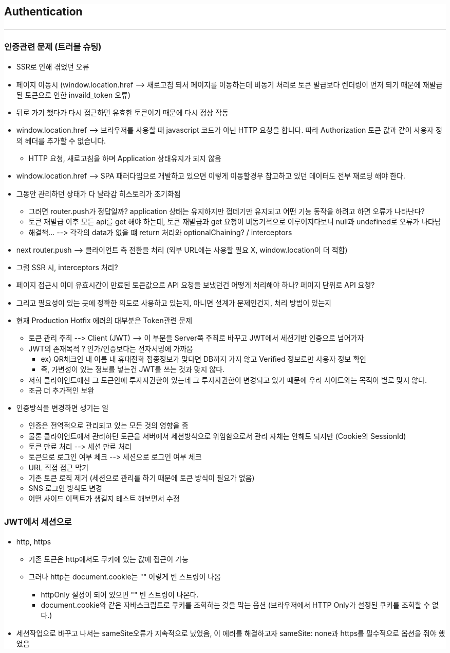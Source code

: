 ## Authentication

---

### 인증관련 문제 (트러블 슈팅)

- SSR로 인해 겪었던 오류
- 페이지 이동시 (window.location.href --> 새로고침 되서 페이지를 이동하는데 비동기 처리로 토큰 발급보다 렌더링이 먼저 되기 때문에 재발급된 토큰으로 인한 invaild_token 오류)
- 뒤로 가기 했다가 다시 접근하면 유효한 토큰이기 때문에 다시 정상 작동
- window.location.href --> 브라우저를 사용할 때 javascript 코드가 아닌 HTTP 요청을 합니다. 따라 Authorization 토큰 값과 같이 사용자 정의 헤더를 추가할 수 없습니다.
  - HTTP 요청, 새로고침을 하며 Application 상태유지가 되지 않음
- window.location.href --> SPA 패러다임으로 개발하고 있으면 이렇게 이동할경우 참고하고 있던 데이터도 전부 재로딩 해야 한다.
- 그동안 관리하던 상태가 다 날라감 히스토리가 초기화됨
  - 그러면 router.push가 정답일까? application 상태는 유지하지만 껍데기만 유지되고 어떤 기능 동작을 하려고 하면 오류가 나타난다?
  - 토큰 재발급 이후 모든 api를 get 해야 하는데, 토큰 재발급과 get 요청이 비동기적으로 이루어지다보니 null과 undefined로 오류가 나타남
  - 해결책... --> 각각의 data가 없을 떄 return 처리와 optionalChaining? / interceptors
- next router.push --> 클라이언트 측 전환을 처리 (외부 URL에는 사용할 필요 X, window.location이 더 적합)

- 그럼 SSR 시, interceptors 처리?
- 페이지 접근시 이미 유효시간이 만료된 토큰값으로 API 요청을 보냈던건 어떻게 처리해야 하나? 페이지 단위로 API 요청?
- 그리고 필요성이 있는 곳에 정확한 의도로 사용하고 있는지, 아니면 설계가 문제인건지, 처리 방법이 있는지

- 현재 Production Hotfix 에러의 대부분은 Token관련 문제

  - 토큰 관리 주최 --> Client (JWT) --> 이 부분을 Server쪽 주최로 바꾸고 JWT에서 세션기반 인증으로 넘어가자
  - JWT의 존재목적 ? 인가/인증보다는 전자서명에 가까움
    - ex) QR체크인 내 이름 내 휴대전화 접종정보가 맞다면 DB까지 가지 않고 Verified 정보로만 사용자 정보 확인
    - 즉, 가변성이 있는 정보를 넣는건 JWT를 쓰는 것과 맞지 않다.
  - 저희 클라이언트에선 그 토큰안에 투자자권한이 있는데 그 투자자권한이 변경되고 있기 때문에 우리 사이트와는 목적이 별로 맞지 않다.
  - 조금 더 추가적인 보완

- 인증방식을 변경하면 생기는 일
  - 인증은 전역적으로 관리되고 있는 모든 것의 영향을 줌
  - 물론 클라이언트에서 관리하던 토큰을 서버에서 세션방식으로 위임함으로서 관리 자체는 안해도 되지만 (Cookie의 SessionId)
  - 토큰 만료 처리 --> 세션 만료 처리
  - 토큰으로 로그인 여부 체크 --> 세션으로 로그인 여부 체크
  - URL 직접 접근 막기
  - 기존 토큰 로직 제거 (세션으로 관리를 하기 때문에 토큰 방식이 필요가 없음)
  - SNS 로그인 방식도 변경
  - 어떤 사이드 이펙트가 생길지 테스트 해보면서 수정

### JWT에서 세션으로

- http, https

  - 기존 토큰은 http에서도 쿠키에 있는 값에 접근이 가능

  - 그러나 http는 document.cookie는 "" 이렇게 빈 스트링이 나옴
    - httpOnly 설정이 되어 있으면 "" 빈 스트링이 나온다.
    - document.cookie와 같은 자바스크립트로 쿠키를 조회하는 것을 막는 옵션 (브라우저에서 HTTP Only가 설정된 쿠키를 조회할 수 없다.)

- 세션작업으로 바꾸고 나서는 sameSite오류가 지속적으로 났었음, 이 에러를 해결하고자 sameSite: none과 https를 필수적으로 옵션을 줘야 했었음
